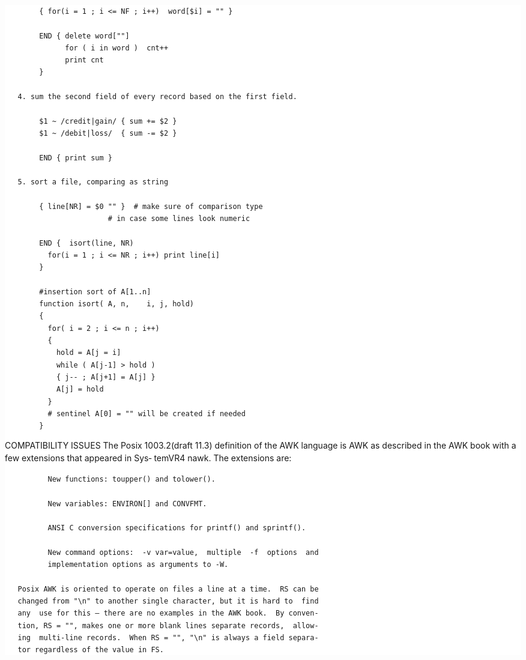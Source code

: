             { for(i = 1 ; i <= NF ; i++)  word[$i] = "" }

            END { delete word[""]
                  for ( i in word )  cnt++
                  print cnt
            }

       4. sum the second field of every record based on the first field.

            $1 ~ /credit|gain/ { sum += $2 }
            $1 ~ /debit|loss/  { sum -= $2 }

            END { print sum }

       5. sort a file, comparing as string

            { line[NR] = $0 "" }  # make sure of comparison type
                            # in case some lines look numeric

            END {  isort(line, NR)
              for(i = 1 ; i <= NR ; i++) print line[i]
            }

            #insertion sort of A[1..n]
            function isort( A, n,    i, j, hold)
            {
              for( i = 2 ; i <= n ; i++)
              {
                hold = A[j = i]
                while ( A[j-1] > hold )
                { j-- ; A[j+1] = A[j] }
                A[j] = hold
              }
              # sentinel A[0] = "" will be created if needed
            }

COMPATIBILITY ISSUES
       The Posix 1003.2(draft 11.3) definition of the AWK language is AWK  as
       described  in the AWK book with a few extensions that appeared in Sys‐
       temVR4 nawk. The extensions are:

              New functions: toupper() and tolower().

              New variables: ENVIRON[] and CONVFMT.

              ANSI C conversion specifications for printf() and sprintf().

              New command options:  -v var=value,  multiple  -f  options  and
              implementation options as arguments to -W.

       Posix AWK is oriented to operate on files a line at a time.  RS can be
       changed from "\n" to another single character, but it is hard to  find
       any  use for this — there are no examples in the AWK book.  By conven‐
       tion, RS = "", makes one or more blank lines separate records,  allow‐
       ing  multi-line records.  When RS = "", "\n" is always a field separa‐
       tor regardless of the value in FS.
